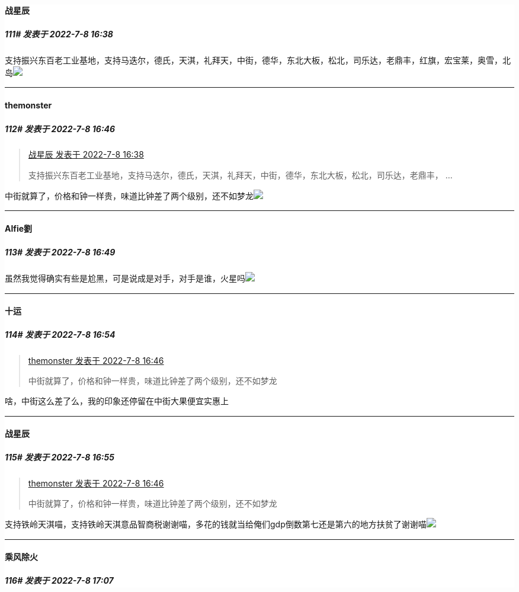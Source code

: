 ####  战星辰  
##### 111#       发表于 2022-7-8 16:38

支持振兴东百老工业基地，支持马迭尔，德氏，天淇，礼拜天，中街，德华，东北大板，松北，司乐达，老鼎丰，红旗，宏宝莱，奥雪，北岛<img src="https://static.saraba1st.com/image/smiley/face2017/009.gif" referrerpolicy="no-referrer">



*****

####  themonster  
##### 112#       发表于 2022-7-8 16:46

<blockquote><a href="httphttps://bbs.saraba1st.com/2b/forum.php?mod=redirect&amp;goto=findpost&amp;pid=56574411&amp;ptid=2079969" target="_blank">战星辰 发表于 2022-7-8 16:38</a>

支持振兴东百老工业基地，支持马迭尔，德氏，天淇，礼拜天，中街，德华，东北大板，松北，司乐达，老鼎丰， ...</blockquote>
中街就算了，价格和钟一样贵，味道比钟差了两个级别，还不如梦龙<img src="https://static.saraba1st.com/image/smiley/face2017/068.png" referrerpolicy="no-referrer">

*****

####  Alfie劉  
##### 113#       发表于 2022-7-8 16:49

虽然我觉得确实有些是尬黑，可是说成是对手，对手是谁，火星吗<img src="https://static.saraba1st.com/image/smiley/face2017/034.png" referrerpolicy="no-referrer">



*****

####  十运  
##### 114#       发表于 2022-7-8 16:54

<blockquote><a href="httphttps://bbs.saraba1st.com/2b/forum.php?mod=redirect&amp;goto=findpost&amp;pid=56574508&amp;ptid=2079969" target="_blank">themonster 发表于 2022-7-8 16:46</a>

中街就算了，价格和钟一样贵，味道比钟差了两个级别，还不如梦龙</blockquote>
啥，中街这么差了么，我的印象还停留在中街大果便宜实惠上

*****

####  战星辰  
##### 115#       发表于 2022-7-8 16:55

<blockquote><a href="httphttps://bbs.saraba1st.com/2b/forum.php?mod=redirect&amp;goto=findpost&amp;pid=56574508&amp;ptid=2079969" target="_blank">themonster 发表于 2022-7-8 16:46</a>

中街就算了，价格和钟一样贵，味道比钟差了两个级别，还不如梦龙</blockquote>
支持铁岭天淇喵，支持铁岭天淇意品智商税谢谢喵，多花的钱就当给俺们gdp倒数第七还是第六的地方扶贫了谢谢喵<img src="https://static.saraba1st.com/image/smiley/face2017/252.png" referrerpolicy="no-referrer">



*****

####  乘风除火  
##### 116#       发表于 2022-7-8 17:07

